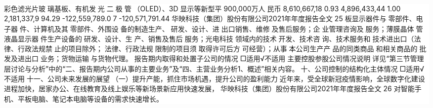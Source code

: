 彩色滤光片玻
璃基板、有机发
光
二
极
管
（OLED）、3D
显示等新型平
900,000万人
民币
8,610,667,18
0.93
4,896,433,44
1.00
2,181,337,9
94.29
-122,559,789.0
7
-120,571,791.44
华映科技（集团）股份有限公司2021年年度报告全文
25
板显示器件与
零部件、电子器
件、计算机及其
零部件、外围设
备的制造生产、
研发、设计、进
出口销售、维修
及售后服务；企
业管理咨询及
服务；薄膜晶体
管液晶显示器
件生产设备的
研发、设计、生
产、销售及售后
服务；光电科技
领域内的技术
开发、技术咨
询、技术服务和
技术进出口（法
律、行政法规禁
止的项目除外；
法律、行政法规
限制的项目须
取得许可后方
可经营）；从事
本公司生产产
品的同类商品
和相关商品的
批发及进出口
业务；货物运输
与货物代理。
报告期内取得和处置子公司的情况
□适用√不适用
主要控股参股公司情况说明
详见“第三节管理层讨论与分析”中的“二、报告期内公司从事的主要业务”及“四、主营业务分析1、概述”相关内容。
十、公司控制的结构化主体情况
□适用√不适用
十一、公司未来发展的展望
（一）提升产能，抓住市场机遇，提升公司的盈利能力
近年来，受全球新冠疫情影响，全球数字化建设进程加快，居家办公、在线教育及线上娱乐等新场景新应用快速发展，
华映科技（集团）股份有限公司2021年年度报告全文
26
对智能手机、平板电脑、笔记本电脑等设备的需求快速增长。